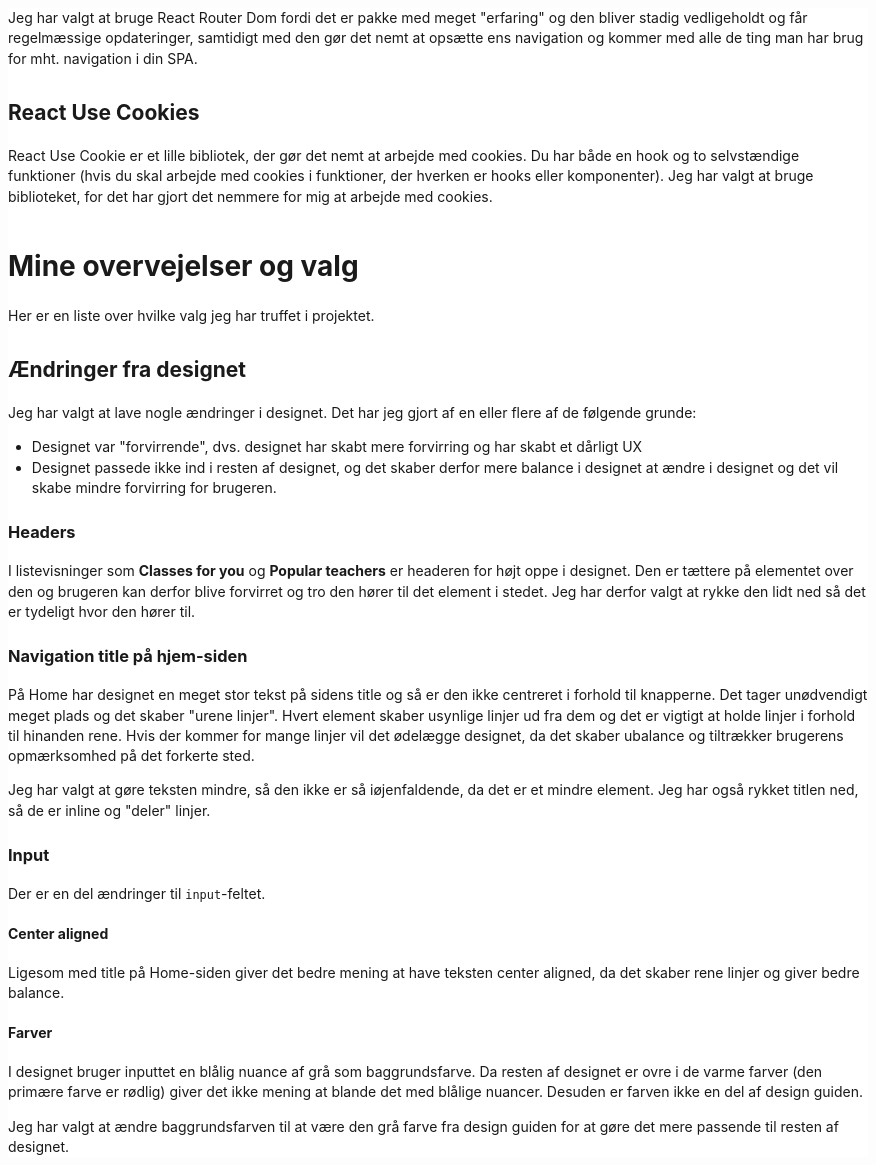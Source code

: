 Jeg har valgt at bruge React Router Dom fordi det er pakke med meget "erfaring" og den bliver stadig vedligeholdt og får regelmæssige opdateringer, samtidigt med den gør det nemt at opsætte ens navigation og kommer med alle de ting man har brug for mht. navigation i din SPA.

## React Use Cookies
React Use Cookie er et lille bibliotek, der gør det nemt at arbejde med cookies. Du har både en hook og to selvstændige funktioner (hvis du skal arbejde med cookies i funktioner, der hverken er hooks eller komponenter). Jeg har valgt at bruge biblioteket, for det har gjort det nemmere for mig at arbejde med cookies.

# Mine overvejelser og valg
Her er en liste over hvilke valg jeg har truffet i projektet.

## Ændringer fra designet
Jeg har valgt at lave nogle ændringer i designet. Det har jeg gjort af en eller flere af de følgende grunde:
- Designet var "forvirrende", dvs. designet har skabt mere forvirring og har skabt et dårligt UX
- Designet passede ikke ind i resten af designet, og det skaber derfor mere balance i designet at ændre i designet og det vil skabe mindre forvirring for brugeren.

### Headers
I listevisninger som **Classes for you** og **Popular teachers** er headeren for højt oppe i designet. Den er tættere på elementet over den og brugeren kan derfor blive forvirret og tro den hører til det element i stedet. Jeg har derfor valgt at rykke den lidt ned så det er tydeligt hvor den hører til.

### Navigation title på hjem-siden
På Home har designet en meget stor tekst på sidens title og så er den ikke centreret i forhold til knapperne. Det tager unødvendigt meget plads og det skaber "urene linjer". Hvert element skaber usynlige linjer ud fra dem og det er vigtigt at holde linjer i forhold til hinanden rene. Hvis der kommer for mange linjer vil det ødelægge designet, da det skaber ubalance og tiltrækker brugerens opmærksomhed på det forkerte sted.

Jeg har valgt at gøre teksten mindre, så den ikke er så iøjenfaldende, da det er et mindre element. Jeg har også rykket titlen ned, så de er inline og "deler" linjer.

### Input
Der er en del ændringer til `input`-feltet.

#### Center aligned
Ligesom med title på Home-siden giver det bedre mening at have teksten center aligned, da det skaber rene linjer og giver bedre balance.

#### Farver
I designet bruger inputtet en blålig nuance af grå som baggrundsfarve. Da resten af designet er ovre i de varme farver (den primære farve er rødlig) giver det ikke mening at blande det med blålige nuancer. Desuden er farven ikke en del af design guiden.

Jeg har valgt at ændre baggrundsfarven til at være den grå farve fra design guiden for at gøre det mere passende til resten af designet.
